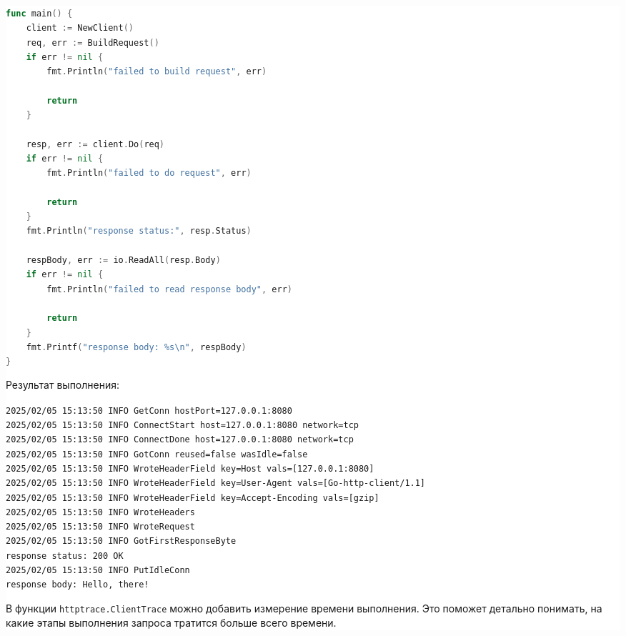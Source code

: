 ```go
func main() {
    client := NewClient()
    req, err := BuildRequest()
    if err != nil {
        fmt.Println("failed to build request", err)

        return
    }

    resp, err := client.Do(req)
    if err != nil {
        fmt.Println("failed to do request", err)

        return
    }
    fmt.Println("response status:", resp.Status)

    respBody, err := io.ReadAll(resp.Body)
    if err != nil {
        fmt.Println("failed to read response body", err)

        return
    }
    fmt.Printf("response body: %s\n", respBody)
}
```

Результат выполнения:

```
2025/02/05 15:13:50 INFO GetConn hostPort=127.0.0.1:8080
2025/02/05 15:13:50 INFO ConnectStart host=127.0.0.1:8080 network=tcp
2025/02/05 15:13:50 INFO ConnectDone host=127.0.0.1:8080 network=tcp
2025/02/05 15:13:50 INFO GotConn reused=false wasIdle=false
2025/02/05 15:13:50 INFO WroteHeaderField key=Host vals=[127.0.0.1:8080]
2025/02/05 15:13:50 INFO WroteHeaderField key=User-Agent vals=[Go-http-client/1.1]
2025/02/05 15:13:50 INFO WroteHeaderField key=Accept-Encoding vals=[gzip]
2025/02/05 15:13:50 INFO WroteHeaders
2025/02/05 15:13:50 INFO WroteRequest
2025/02/05 15:13:50 INFO GotFirstResponseByte
response status: 200 OK
2025/02/05 15:13:50 INFO PutIdleConn
response body: Hello, there!
```

В функции `httptrace.ClientTrace` можно добавить измерение времени выполнения. Это поможет детально понимать, на какие этапы выполнения запроса тратится больше всего времени.
